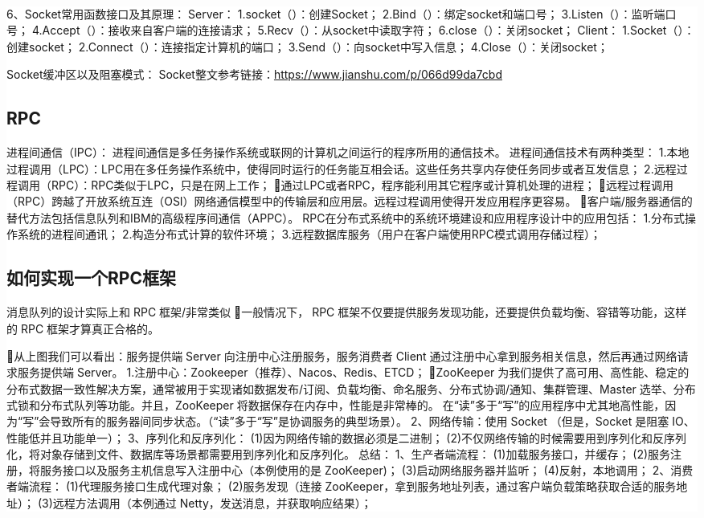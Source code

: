 6、Socket常用函数接口及其原理：
Server：
1.socket（）：创建Socket；
2.Bind（）：绑定socket和端口号；
3.Listen（）：监听端口号；
4.Accept（）：接收来自客户端的连接请求；
5.Recv（）：从socket中读取字符；
6.close（）：关闭socket；
Client：
1.Socket（）：创建socket；
2.Connect（）：连接指定计算机的端口；
3.Send（）：向socket中写入信息；
4.Close（）：关闭socket；

Socket缓冲区以及阻塞模式：
Socket整文参考链接：<https://www.jianshu.com/p/066d99da7cbd>

## RPC

进程间通信（IPC）：
进程间通信是多任务操作系统或联网的计算机之间运行的程序所用的通信技术。
进程间通信技术有两种类型：
1.本地过程调用（LPC）：LPC用在多任务操作系统中，使得同时运行的任务能互相会话。这些任务共享内存使任务同步或者互发信息；
2.远程过程调用（RPC）：RPC类似于LPC，只是在网上工作；
通过LPC或者RPC，程序能利用其它程序或计算机处理的进程；
远程过程调用（RPC）跨越了开放系统互连（OSI）网络通信模型中的传输层和应用层。远程过程调用使得开发应用程序更容易。
客户端/服务器通信的替代方法包括信息队列和IBM的高级程序间通信（APPC）。
RPC在分布式系统中的系统环境建设和应用程序设计中的应用包括：
1.分布式操作系统的进程间通讯；
2.构造分布式计算的软件环境；
3.远程数据库服务（用户在客户端使用RPC模式调用存储过程）；

## 如何实现一个RPC框架

消息队列的设计实际上和 RPC 框架/非常类似
一般情况下， RPC 框架不仅要提供服务发现功能，还要提供负载均衡、容错等功能，这样的 RPC 框架才算真正合格的。

从上图我们可以看出：服务提供端 Server 向注册中心注册服务，服务消费者 Client 通过注册中心拿到服务相关信息，然后再通过网络请求服务提供端 Server。
1.注册中心：Zookeeper（推荐）、Nacos、Redis、ETCD；
ZooKeeper 为我们提供了高可用、高性能、稳定的分布式数据一致性解决方案，通常被用于实现诸如数据发布/订阅、负载均衡、命名服务、分布式协调/通知、集群管理、Master 选举、分布式锁和分布式队列等功能。并且，ZooKeeper 将数据保存在内存中，性能是非常棒的。 在“读”多于“写”的应用程序中尤其地高性能，因为“写”会导致所有的服务器间同步状态。（“读”多于“写”是协调服务的典型场景）。
2、网络传输：使用 Socket （但是，Socket 是阻塞 IO、性能低并且功能单一）；
3、序列化和反序列化：
(1)因为网络传输的数据必须是二进制；
(2)不仅网络传输的时候需要用到序列化和反序列化，将对象存储到文件、数据库等场景都需要用到序列化和反序列化。
总结：
1、生产者端流程：
(1)加载服务接口，并缓存；
(2)服务注册，将服务接口以及服务主机信息写入注册中心（本例使用的是 ZooKeeper)；
(3)启动网络服务器并监听；
(4)反射，本地调用；
2、消费者端流程：
(1)代理服务接口生成代理对象；
(2)服务发现（连接 ZooKeeper，拿到服务地址列表，通过客户端负载策略获取合适的服务地址）；
(3)远程方法调用（本例通过 Netty，发送消息，并获取响应结果）；
